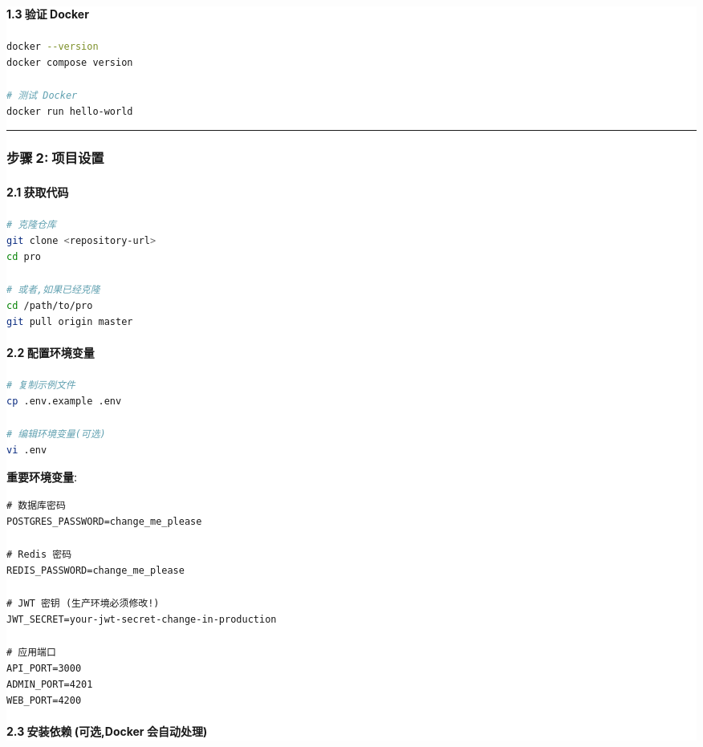 #### 1.3 验证 Docker

```bash
docker --version
docker compose version

# 测试 Docker
docker run hello-world
```

---

### 步骤 2: 项目设置

#### 2.1 获取代码

```bash
# 克隆仓库
git clone <repository-url>
cd pro

# 或者,如果已经克隆
cd /path/to/pro
git pull origin master
```

#### 2.2 配置环境变量

```bash
# 复制示例文件
cp .env.example .env

# 编辑环境变量(可选)
vi .env
```

**重要环境变量**:

```env
# 数据库密码
POSTGRES_PASSWORD=change_me_please

# Redis 密码
REDIS_PASSWORD=change_me_please

# JWT 密钥 (生产环境必须修改!)
JWT_SECRET=your-jwt-secret-change-in-production

# 应用端口
API_PORT=3000
ADMIN_PORT=4201
WEB_PORT=4200
```

#### 2.3 安装依赖 (可选,Docker 会自动处理)
